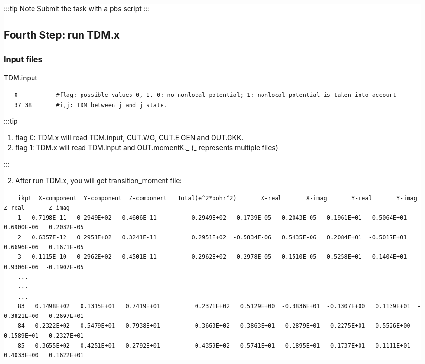 :::tip Note
Submit the task with a pbs script
:::

## Fourth Step: run TDM.x

### Input files

TDM.input

```dotnetcli
   0           #flag: possible values 0, 1. 0: no nonlocal potential; 1: nonlocal potential is taken into account
   37 38       #i,j: TDM between j and j state.
```

:::tip

1.  flag 0: TDM.x will read TDM.input, OUT.WG, OUT.EIGEN and OUT.GKK.
2.  flag 1: TDM.x will read TDM.input and OUT.momentK._ (_ represents multiple files)

:::

2. After run TDM.x, you will get transition_moment file:
```dotnetcli
    ikpt  X-component  Y-component  Z-component   Total(e^2*bohr^2)       X-real       X-imag       Y-real       Y-imag       Z-real       Z-imag
    1   0.7198E-11   0.2949E+02   0.4606E-11          0.2949E+02  -0.1739E-05   0.2043E-05   0.1961E+01   0.5064E+01  -0.6900E-06   0.2032E-05
    2   0.6357E-12   0.2951E+02   0.3241E-11          0.2951E+02  -0.5834E-06   0.5435E-06   0.2084E+01  -0.5017E+01   0.6696E-06   0.1671E-05
    3   0.1115E-10   0.2962E+02   0.4501E-11          0.2962E+02   0.2978E-05  -0.1510E-05  -0.5258E+01  -0.1404E+01   0.9306E-06  -0.1907E-05
    ...
    ...
    ...
    83   0.1498E+02   0.1315E+01   0.7419E+01          0.2371E+02   0.5129E+00  -0.3836E+01  -0.1307E+00   0.1139E+01  -0.3821E+00   0.2697E+01
    84   0.2322E+02   0.5479E+01   0.7938E+01          0.3663E+02   0.3863E+01   0.2879E+01  -0.2275E+01  -0.5526E+00  -0.1589E+01  -0.2327E+01
    85   0.3655E+02   0.4251E+01   0.2792E+01          0.4359E+02  -0.5741E+01  -0.1895E+01   0.1737E+01   0.1111E+01   0.4033E+00   0.1622E+01
```